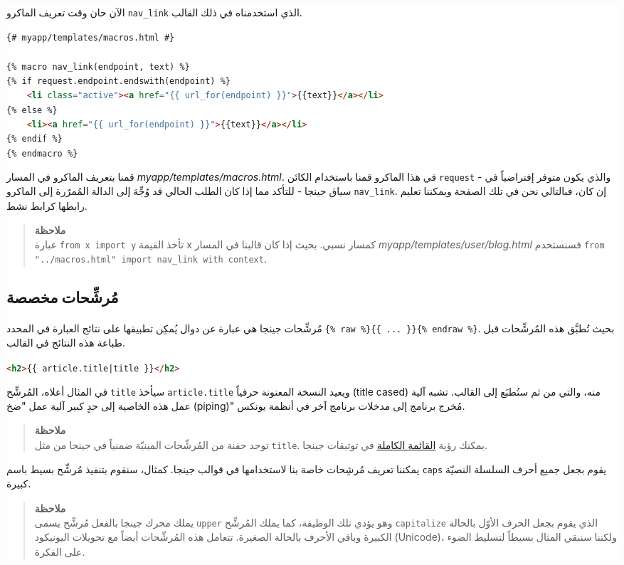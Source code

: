 الآن حان وقت تعريف الماكرو `nav_link` الذي استخدمناه في ذلك القالب.

```html
{# myapp/templates/macros.html #}

{% macro nav_link(endpoint, text) %}
{% if request.endpoint.endswith(endpoint) %}
    <li class="active"><a href="{{ url_for(endpoint) }}">{{text}}</a></li>
{% else %}
    <li><a href="{{ url_for(endpoint) }}">{{text}}</a></li>
{% endif %}
{% endmacro %}
```

قمنا بتعريف الماكرو في المسار *myapp/templates/macros.html*. في هذا الماكرو قمنا باستخدام الكائن `request` - والذي يكون متوفر إفتراضياً في سياق جينجا - للتأكد مما إذا كان الطلب الحالي قد وُجِّهَ إلى الدالة المُمرّرة إلى الماكرو `nav_link`. إن كان، فبالتالي نحن في تلك الصفحة ويمكننا تعليم رابطها كرابط نشط.

<blockquote>
<b>ملاحظة</b><br/>
عبارة <code>from x import y</code> تأخذ القيمة x كمسار نسبي. بحيث إذا كان قالبنا في المسار <i>myapp/templates/user/blog.html</i> فسنستخدم <code>from "../macros.html" import nav_link with context</code>.
</blockquote>

## مُرشِّحات مخصصة

مُرشِّحات جينجا هي عبارة عن دوال يُمكِن تطبيقها على نتائج العبارة في المحدد <code>{% raw %}{{ ... }}{% endraw %}</code>. بحيث تُطبَّق هذه المُرشِّحات قبل طباعة هذه النتائج في القالب.

```html
<h2>{{ article.title|title }}</h2>
```

في المثال أعلاه، المُرشِّح `title` سيأخذ `article.title` ويعيد النسخة المعنونة حرفياً (title cased) منه، والتي من ثم ستُطبَع إلى القالب. تشبه آلية عمل هذه الخاصية إلى حدٍ كبير آلية عمل "ضخ (piping)" مُخرج برنامج إلى مدخلات برنامج آخر في أنظمة يونكس.

<blockquote>
<b>ملاحظة</b><br/>
توجد حفنة من المُرشِّحات المبنيّة ضمنياً في جينجا من مثل <code>title</code>. يمكنك رؤية <a href='http://jinja.pocoo.org/docs/templates/#builtin-filters'>القائمة الكاملة</a> في توثيقات جينجا.
</blockquote>

يمكننا تعريف مُرشِحات خاصة بنا لاستخدامها في قوالب جينجا. كمثال، سنقوم بتنفيذ مُرشِّح بسيط باسم `caps` يقوم بجعل جميع أحرف السلسلة النصيّة كبيرة.

<blockquote>
<b>ملاحظة</b><br/>
يملك محرك جينجا بالفعل مُرشِّح يسمى <code>upper</code> وهو يؤدي تلك الوظيفة، كما يملك المُرشِّح <code>capitalize</code> الذي يقوم بجعل الحرف الأوّل بالحالة الكبيرة وباقي الأحرف بالحالة الصغيرة. تتعامل هذه المُرشِّحات أيضاً مع تحويلات اليونيكود (Unicode)، ولكننا سنبقي المثال بسيطاً لتسليط الضوء على الفكرة.
</blockquote>
